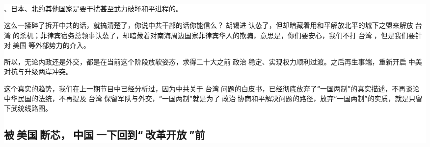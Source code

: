   、日本、北约其他国家是要干扰甚至武力破坏和平进程的。
 </p>
 <p>
  这么一揉碎了拆开中共的话，就搞清楚了，你说中共干部的话你能信么？
  <ok href="/term/2347">
   胡锡进
  </ok>
  认怂了，但却暗藏着用和平解放北平的城下之盟来解放
  <ok href="/term/551150">
   台湾
  </ok>
  的杀机；菲律宾宿务总领事认怂了，却暗藏着对南海周边国家菲律宾华人的欺骗，意思是，你们要安心，我们不打
  <ok href="/term/551150">
   台湾
  </ok>
  ，但是我们要针对
  <ok href="/term/1045">
   美国
  </ok>
  等外部势力的介入。
 </p>
 <p>
  所以，无论内政还是外交，都是在当前这个阶段放软姿态，求得二十大之前
  <ok href="/term/1194">
   政治
  </ok>
  稳定、实现权力顺利过渡。之后再生事端，重新开启
  <ok href="/term/50782">
   中美
  </ok>
  对抗与升级两岸冲突。
 </p>
 <p>
  这个真实的趋势，我们在上一期节目中已经分析过，因为中共关于
  <ok href="/term/551150">
   台湾
  </ok>
  问题的白皮书，已经彻底放弃了“一国两制”的真实描述，不再谈论中华民国的法统，不再提及
  <ok href="/term/551150">
   台湾
  </ok>
  保留军队与外交，“一国两制”就是为了
  <ok href="/term/1194">
   政治
  </ok>
  协商和平解决问题的路径，放弃“一国两制”的实质，就是只留下武统线路图。
 </p>
 <h2>
  被
  <ok href="/term/1045">
   美国
  </ok>
  断芯，
  <ok href="/term/1120">
   中国
  </ok>
  一下回到“
  <ok href="/term/3497">
   改革开放
  </ok>
  ”前
 </h2>
 <p>
  <ok href="/term/1045">